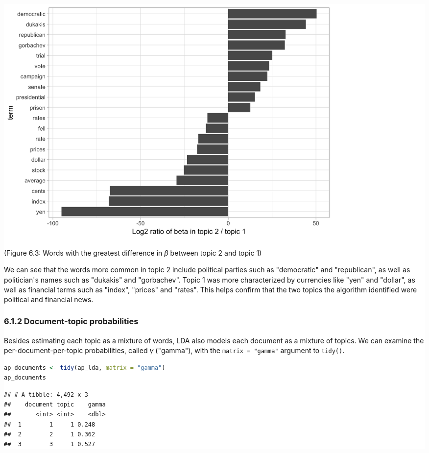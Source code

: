<img src="06-topic-models_files/figure-markdown_github/topiccompare-1.png" width="672" />

(Figure 6.3: Words with the greatest difference in *β* between topic 2 and topic 1)

We can see that the words more common in topic 2 include political parties such as "democratic" and "republican", as well as politician's names such as "dukakis" and "gorbachev". Topic 1 was more characterized by currencies like "yen" and "dollar", as well as financial terms such as "index", "prices" and "rates". This helps confirm that the two topics the algorithm identified were political and financial news.

### 6.1.2 Document-topic probabilities

Besides estimating each topic as a mixture of words, LDA also models each document as a mixture of topics. We can examine the per-document-per-topic probabilities, called *γ* ("gamma"), with the `matrix = "gamma"` argument to `tidy()`.

``` r
ap_documents <- tidy(ap_lda, matrix = "gamma")
ap_documents
```

    ## # A tibble: 4,492 x 3
    ##    document topic    gamma
    ##       <int> <int>    <dbl>
    ##  1        1     1 0.248   
    ##  2        2     1 0.362   
    ##  3        3     1 0.527   